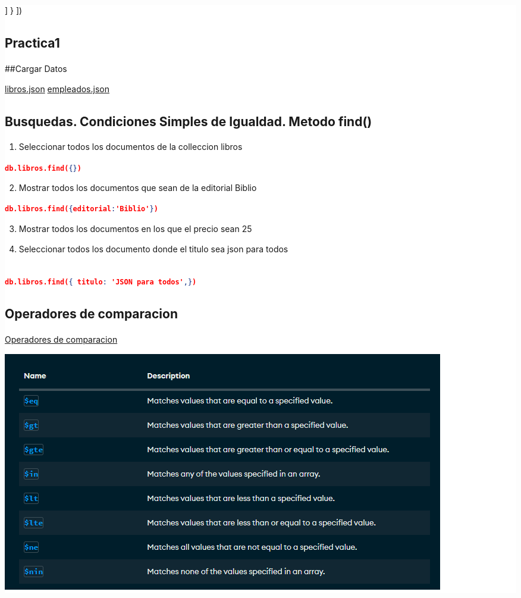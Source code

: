 ]
}
])

## Practica1

##Cargar Datos

[libros.json](./data/empleados.json)
[empleados.json](./data/libros.json)

## Busquedas. Condiciones Simples de Igualdad. Metodo find()

1. Seleccionar todos los documentos de la colleccion libros
```json
db.libros.find({})
```
2. Mostrar todos los documentos que sean de la editorial Biblio
```json
db.libros.find({editorial:'Biblio'})
```
3. Mostrar todos los documentos en los que el precio sean 25
```json
```

4. Seleccionar todos los documento donde el titulo sea json para todos
```json

db.libros.find({ titulo: 'JSON para todos',})

```
## Operadores de comparacion

[Operadores de comparacion](https://www.mongodb.com/docs/manual/reference/operator/query/)

![Operadores de copararacion](./img/operadoresComparacion.png)
